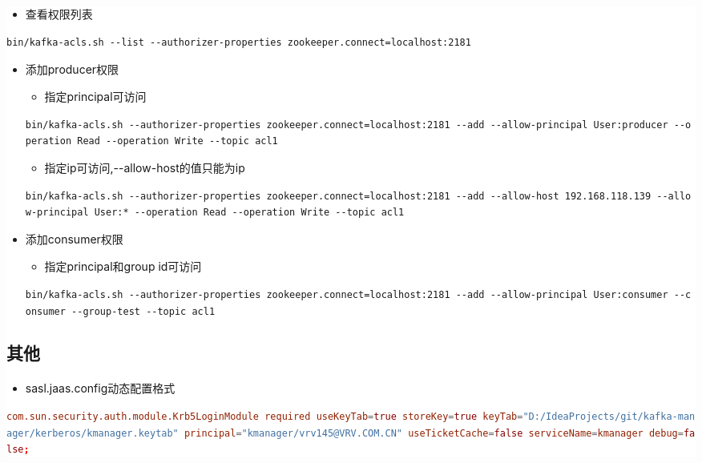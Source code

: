 - 查看权限列表

```shell
bin/kafka-acls.sh --list --authorizer-properties zookeeper.connect=localhost:2181
```

- 添加producer权限

  - 指定principal可访问

  ```shell
  bin/kafka-acls.sh --authorizer-properties zookeeper.connect=localhost:2181 --add --allow-principal User:producer --operation Read --operation Write --topic acl1
  ```

  - 指定ip可访问,--allow-host的值只能为ip

  ```shell
  bin/kafka-acls.sh --authorizer-properties zookeeper.connect=localhost:2181 --add --allow-host 192.168.118.139 --allow-principal User:* --operation Read --operation Write --topic acl1
  ```

- 添加consumer权限

  - 指定principal和group id可访问
  
  ```shell
  bin/kafka-acls.sh --authorizer-properties zookeeper.connect=localhost:2181 --add --allow-principal User:consumer --consumer --group-test --topic acl1
  ```

## 其他

- sasl.jaas.config动态配置格式

```conf
com.sun.security.auth.module.Krb5LoginModule required useKeyTab=true storeKey=true keyTab="D:/IdeaProjects/git/kafka-manager/kerberos/kmanager.keytab" principal="kmanager/vrv145@VRV.COM.CN" useTicketCache=false serviceName=kmanager debug=false;
```
